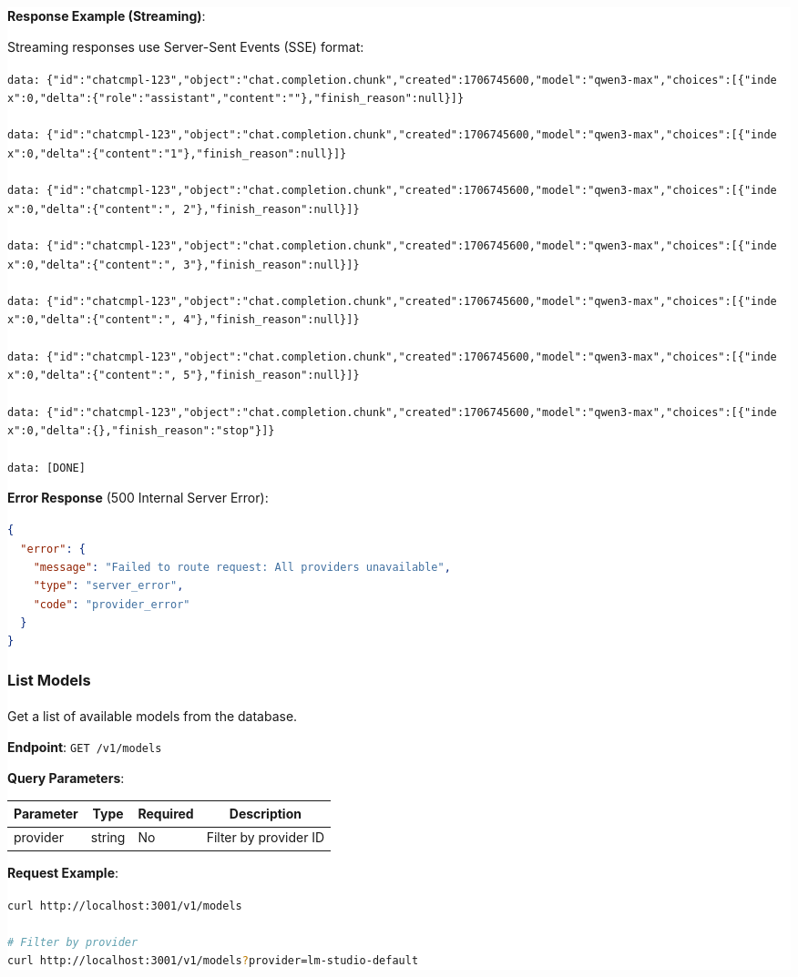 **Response Example (Streaming)**:

Streaming responses use Server-Sent Events (SSE) format:

```
data: {"id":"chatcmpl-123","object":"chat.completion.chunk","created":1706745600,"model":"qwen3-max","choices":[{"index":0,"delta":{"role":"assistant","content":""},"finish_reason":null}]}

data: {"id":"chatcmpl-123","object":"chat.completion.chunk","created":1706745600,"model":"qwen3-max","choices":[{"index":0,"delta":{"content":"1"},"finish_reason":null}]}

data: {"id":"chatcmpl-123","object":"chat.completion.chunk","created":1706745600,"model":"qwen3-max","choices":[{"index":0,"delta":{"content":", 2"},"finish_reason":null}]}

data: {"id":"chatcmpl-123","object":"chat.completion.chunk","created":1706745600,"model":"qwen3-max","choices":[{"index":0,"delta":{"content":", 3"},"finish_reason":null}]}

data: {"id":"chatcmpl-123","object":"chat.completion.chunk","created":1706745600,"model":"qwen3-max","choices":[{"index":0,"delta":{"content":", 4"},"finish_reason":null}]}

data: {"id":"chatcmpl-123","object":"chat.completion.chunk","created":1706745600,"model":"qwen3-max","choices":[{"index":0,"delta":{"content":", 5"},"finish_reason":null}]}

data: {"id":"chatcmpl-123","object":"chat.completion.chunk","created":1706745600,"model":"qwen3-max","choices":[{"index":0,"delta":{},"finish_reason":"stop"}]}

data: [DONE]
```

**Error Response** (500 Internal Server Error):

```json
{
  "error": {
    "message": "Failed to route request: All providers unavailable",
    "type": "server_error",
    "code": "provider_error"
  }
}
```

### List Models

Get a list of available models from the database.

**Endpoint**: `GET /v1/models`

**Query Parameters**:

| Parameter | Type | Required | Description |
|-----------|------|----------|-------------|
| provider | string | No | Filter by provider ID |

**Request Example**:

```bash
curl http://localhost:3001/v1/models

# Filter by provider
curl http://localhost:3001/v1/models?provider=lm-studio-default
```
